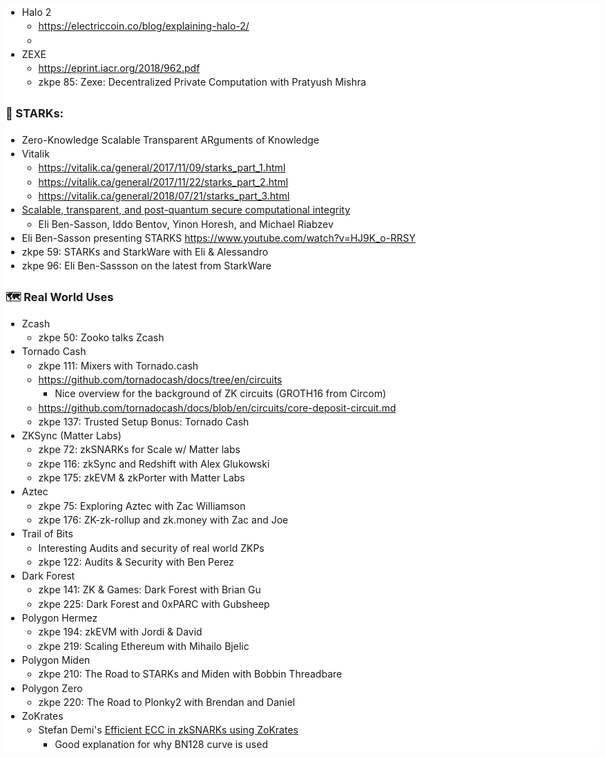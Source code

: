 * Halo 2
  * https://electriccoin.co/blog/explaining-halo-2/
  * 
* ZEXE
    * https://eprint.iacr.org/2018/962.pdf
    * zkpe 85: Zexe: Decentralized Private Computation with Pratyush Mishra



### :stars: STARKs:  
* Zero-Knowledge Scalable Transparent ARguments of Knowledge
* Vitalik
    * https://vitalik.ca/general/2017/11/09/starks_part_1.html
    * https://vitalik.ca/general/2017/11/22/starks_part_2.html
    * https://vitalik.ca/general/2018/07/21/starks_part_3.html
* [Scalable, transparent, and post-quantum secure computational integrity](https://eprint.iacr.org/2018/046) 
    * Eli Ben-Sasson, Iddo Bentov, Yinon Horesh, and Michael Riabzev
* Eli Ben-Sasson presenting STARKS https://www.youtube.com/watch?v=HJ9K_o-RRSY
* zkpe 59: STARKs and StarkWare with Eli & Alessandro
* zkpe 96: Eli Ben-Sassson on the latest from StarkWare

    


### :world_map: Real World Uses
* Zcash
    * zkpe 50: Zooko talks Zcash
* Tornado Cash
    * zkpe 111: Mixers with Tornado.cash
    * https://github.com/tornadocash/docs/tree/en/circuits
        * Nice overview for the background of ZK circuits (GROTH16 from Circom)
    *  https://github.com/tornadocash/docs/blob/en/circuits/core-deposit-circuit.md
    *  zkpe 137: Trusted Setup Bonus: Tornado Cash
*  ZKSync (Matter Labs)
    *  zkpe 72: zkSNARKs for Scale w/ Matter labs
    *  zkpe 116: zkSync and Redshift with Alex Glukowski
    *  zkpe 175: zkEVM & zkPorter with Matter Labs
*  Aztec
    *  zkpe 75: Exploring Aztec with Zac Williamson
    *  zkpe 176: ZK-zk-rollup and zk.money with Zac and Joe
*  Trail of Bits
    *  Interesting Audits and security of real world ZKPs
    *  zkpe 122: Audits & Security with Ben Perez
*  Dark Forest
    *  zkpe 141: ZK & Games: Dark Forest with Brian Gu
    *  zkpe 225: Dark Forest and 0xPARC with Gubsheep
*  Polygon Hermez
    *  zkpe 194: zkEVM with Jordi & David
    *  zkpe 219: Scaling Ethereum with Mihailo Bjelic
*  Polygon Miden
    *  zkpe 210: The Road to STARKs and Miden with Bobbin Threadbare
*  Polygon Zero
    *  zkpe 220: The Road to Plonky2 with Brendan and Daniel
 *  ZoKrates
    * Stefan Demi's [Efficient ECC in zkSNARKs using ZoKrates](https://medium.com/zokrates/efficient-ecc-in-zksnarks-using-zokrates-bd9ae37b8186)
        * Good explanation for why BN128 curve is used
